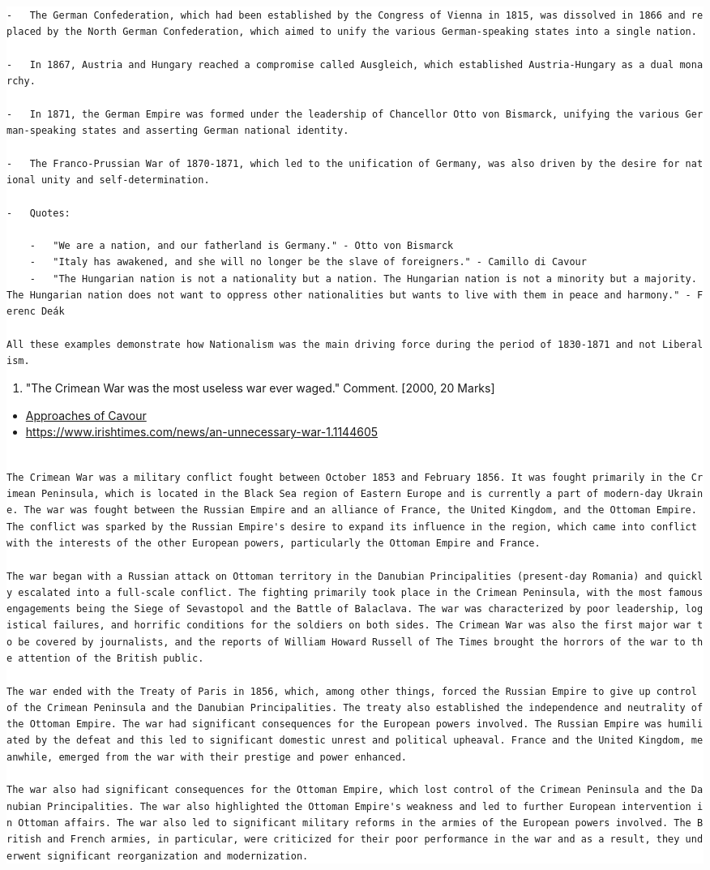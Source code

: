 ```ad-Answer
-   The German Confederation, which had been established by the Congress of Vienna in 1815, was dissolved in 1866 and replaced by the North German Confederation, which aimed to unify the various German-speaking states into a single nation.
    
-   In 1867, Austria and Hungary reached a compromise called Ausgleich, which established Austria-Hungary as a dual monarchy.
    
-   In 1871, the German Empire was formed under the leadership of Chancellor Otto von Bismarck, unifying the various German-speaking states and asserting German national identity.
    
-   The Franco-Prussian War of 1870-1871, which led to the unification of Germany, was also driven by the desire for national unity and self-determination.
    
-   Quotes:
    
    -   "We are a nation, and our fatherland is Germany." - Otto von Bismarck
    -   "Italy has awakened, and she will no longer be the slave of foreigners." - Camillo di Cavour
    -   "The Hungarian nation is not a nationality but a nation. The Hungarian nation is not a minority but a majority. The Hungarian nation does not want to oppress other nationalities but wants to live with them in peace and harmony." - Ferenc Deák

All these examples demonstrate how Nationalism was the main driving force during the period of 1830-1871 and not Liberalism.

```

1. "The Crimean War was the most useless war ever waged." Comment. [2000, 20 Marks]
- [Approaches of Cavour](onenote:[[Nationalism]]%20%20state%20building%20in%20Germany%20and%20Italy&section-id={D12F8517-CA6F-4271-BD0B-B1C4EEAFE634}&page-id={B90D1590-462D-426D-BEA2-8895413BE5A9}&object-id={A3F02001-F164-40E8-8E07-40F81C68B631}&AA&base-path=https://d.docs.live.net/bbc8be5bd337910c/Documents/History%20Optional/World%20History/Part%20I/Nation%20State%20System.one)
- <https://www.irishtimes.com/news/an-unnecessary-war-1.1144605>

```ad-Answer

The Crimean War was a military conflict fought between October 1853 and February 1856. It was fought primarily in the Crimean Peninsula, which is located in the Black Sea region of Eastern Europe and is currently a part of modern-day Ukraine. The war was fought between the Russian Empire and an alliance of France, the United Kingdom, and the Ottoman Empire. The conflict was sparked by the Russian Empire's desire to expand its influence in the region, which came into conflict with the interests of the other European powers, particularly the Ottoman Empire and France.

The war began with a Russian attack on Ottoman territory in the Danubian Principalities (present-day Romania) and quickly escalated into a full-scale conflict. The fighting primarily took place in the Crimean Peninsula, with the most famous engagements being the Siege of Sevastopol and the Battle of Balaclava. The war was characterized by poor leadership, logistical failures, and horrific conditions for the soldiers on both sides. The Crimean War was also the first major war to be covered by journalists, and the reports of William Howard Russell of The Times brought the horrors of the war to the attention of the British public.

The war ended with the Treaty of Paris in 1856, which, among other things, forced the Russian Empire to give up control of the Crimean Peninsula and the Danubian Principalities. The treaty also established the independence and neutrality of the Ottoman Empire. The war had significant consequences for the European powers involved. The Russian Empire was humiliated by the defeat and this led to significant domestic unrest and political upheaval. France and the United Kingdom, meanwhile, emerged from the war with their prestige and power enhanced.

The war also had significant consequences for the Ottoman Empire, which lost control of the Crimean Peninsula and the Danubian Principalities. The war also highlighted the Ottoman Empire's weakness and led to further European intervention in Ottoman affairs. The war also led to significant military reforms in the armies of the European powers involved. The British and French armies, in particular, were criticized for their poor performance in the war and as a result, they underwent significant reorganization and modernization.
```

[^1]: <https://thewire.in/history/k-m-panikkar-a-historian-for-our-times>